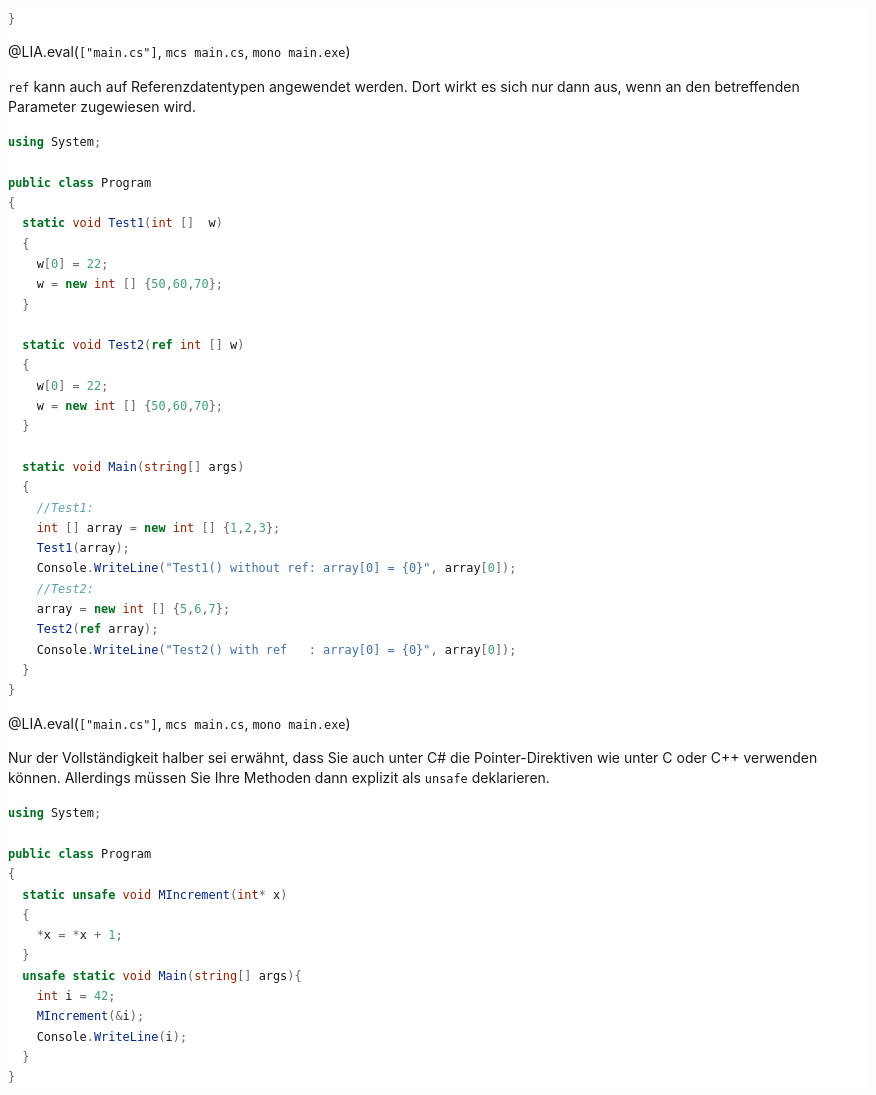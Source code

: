 ```csharp         UsageOfRef
}
```
@LIA.eval(`["main.cs"]`, `mcs main.cs`, `mono main.exe`)

`ref` kann auch auf Referenzdatentypen angewendet werden. Dort wirkt es sich nur dann aus, wenn an den betreffenden Parameter zugewiesen wird.

```csharp         UsageOfRefWithClasses
using System;

public class Program
{
  static void Test1(int []  w)
  {
    w[0] = 22;
    w = new int [] {50,60,70};
  }

  static void Test2(ref int [] w)
  {
    w[0] = 22;
    w = new int [] {50,60,70};
  }

  static void Main(string[] args)
  {
    //Test1:
    int [] array = new int [] {1,2,3};
    Test1(array);
    Console.WriteLine("Test1() without ref: array[0] = {0}", array[0]);
    //Test2:
    array = new int [] {5,6,7};
    Test2(ref array);
    Console.WriteLine("Test2() with ref   : array[0] = {0}", array[0]);
  }
}
```
@LIA.eval(`["main.cs"]`, `mcs main.cs`, `mono main.exe`)

Nur der Vollständigkeit halber sei erwähnt, dass Sie auch unter C# die Pointer-Direktiven wie unter C oder C++ verwenden können. Allerdings müssen
Sie Ihre Methoden dann explizit als `unsafe` deklarieren.

```csharp         Unsafe.cs
using System;

public class Program
{
  static unsafe void MIncrement(int* x)
  {
    *x = *x + 1;
  }
  unsafe static void Main(string[] args){
    int i = 42;
    MIncrement(&i);
    Console.WriteLine(i);
  }
}
```


[^WikiFlow]: Wikipedia, "Flussdiagramm" Autor "Erik Streb", [Link](https://upload.wikimedia.org/wikipedia/commons/6/6b/Flowchart_de.svg)